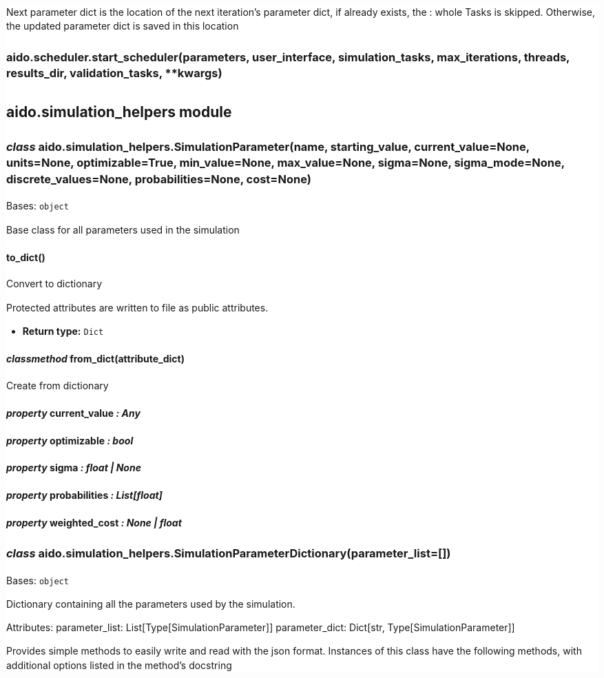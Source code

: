 Next parameter dict is the location of the next iteration’s parameter dict, if already exists, the
: whole Tasks is skipped. Otherwise, the updated parameter dict is saved in this location

### aido.scheduler.start_scheduler(parameters, user_interface, simulation_tasks, max_iterations, threads, results_dir, validation_tasks, \*\*kwargs)

## aido.simulation_helpers module

### *class* aido.simulation_helpers.SimulationParameter(name, starting_value, current_value=None, units=None, optimizable=True, min_value=None, max_value=None, sigma=None, sigma_mode=None, discrete_values=None, probabilities=None, cost=None)

Bases: `object`

Base class for all parameters used in the simulation

#### to_dict()

Convert to dictionary

Protected attributes are written to file as public attributes.

* **Return type:**
  `Dict`

#### *classmethod* from_dict(attribute_dict)

Create from dictionary

#### *property* current_value *: Any*

#### *property* optimizable *: bool*

#### *property* sigma *: float | None*

#### *property* probabilities *: List[float]*

#### *property* weighted_cost *: None | float*

### *class* aido.simulation_helpers.SimulationParameterDictionary(parameter_list=[])

Bases: `object`

Dictionary containing all the parameters used by the simulation.

Attributes:
parameter_list: List[Type[SimulationParameter]]
parameter_dict: Dict[str, Type[SimulationParameter]]

Provides simple methods to easily write and read with the json format. Instances of this
class have the following methods, with additional options listed in the method’s docstring
